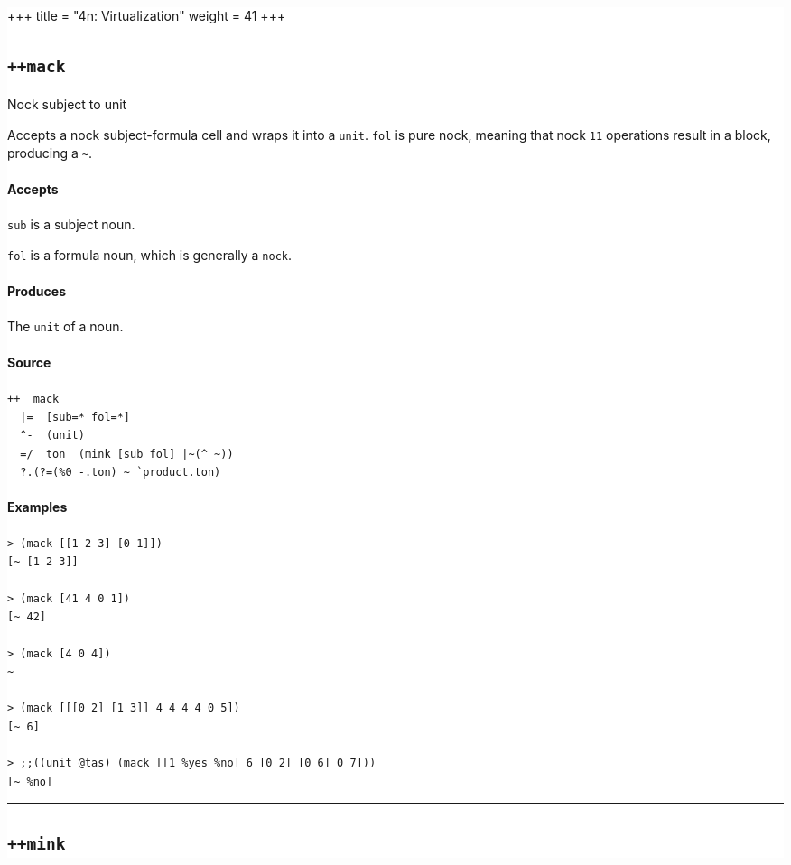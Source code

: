 +++
title = "4n: Virtualization"
weight = 41
+++

## `++mack`

Nock subject to unit

Accepts a nock subject-formula cell and wraps it into a `unit`.
`fol` is pure nock, meaning that nock `11` operations result in a block,
producing a `~`.

#### Accepts

`sub` is a subject noun.

`fol` is a formula noun, which is generally a `nock`.

#### Produces

The `unit` of a noun.

#### Source

```hoon
++  mack
  |=  [sub=* fol=*]
  ^-  (unit)
  =/  ton  (mink [sub fol] |~(^ ~))
  ?.(?=(%0 -.ton) ~ `product.ton)
```

#### Examples

```
> (mack [[1 2 3] [0 1]])
[~ [1 2 3]]

> (mack [41 4 0 1])
[~ 42]

> (mack [4 0 4])
~

> (mack [[[0 2] [1 3]] 4 4 4 4 0 5])
[~ 6]

> ;;((unit @tas) (mack [[1 %yes %no] 6 [0 2] [0 6] 0 7]))
[~ %no]
```

---

## `++mink`
